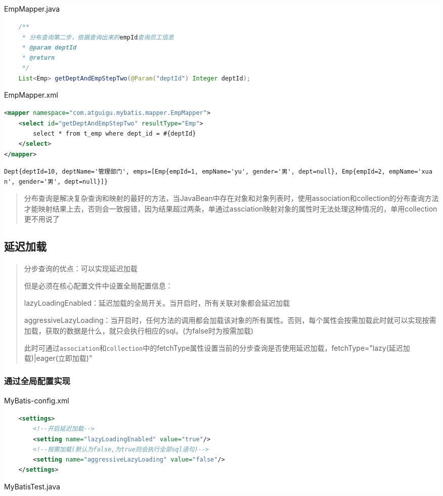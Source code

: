 EmpMapper.java

```java
    /**
     * 分布查询第二步，依据查询出来的empId查询员工信息
     * @param deptId
     * @return
     */
    List<Emp> getDeptAndEmpStepTwo(@Param("deptId") Integer deptId);
```

EmpMapper.xml

```xml
<mapper namespace="com.atguigu.mybatis.mapper.EmpMapper">
	<select id="getDeptAndEmpStepTwo" resultType="Emp">
        select * from t_emp where dept_id = #{deptId}
    </select>
</mapper>
```

```
Dept{deptId=10, deptName='管理部门', emps=[Emp{empId=1, empName='yu', gender='男', dept=null}, Emp{empId=2, empName='xuan', gender='男', dept=null}]}
```

> 分布查询是解决复杂查询和映射的最好的方法，当JavaBean中存在对象和对象列表时，使用association和collection的分布查询方法才能映射结果上去，否则会一致报错，因为结果超过两条，单通过assciation映射对象的属性时无法处理这种情况的，单用collection更不用说了

## 延迟加载

> 分步查询的优点：可以实现延迟加载
>
> 但是必须在核心配置文件中设置全局配置信息：
>
> lazyLoadingEnabled：延迟加载的全局开关。当开启时，所有关联对象都会延迟加载
>
> aggressiveLazyLoading：当开启时，任何方法的调用都会加载该对象的所有属性。否则，每个属性会按需加载此时就可以实现按需加载，获取的数据是什么，就只会执行相应的sql。(为false时为按需加载)
>
> 此时可通过`association`和`collection`中的fetchType属性设置当前的分步查询是否使用延迟加载，fetchType="lazy(延迟加载)|eager(立即加载)"

### 通过全局配置实现

MyBatis-config.xml

```xml
    <settings>
        <!--开启延迟加载-->
        <setting name="lazyLoadingEnabled" value="true"/>
        <!--按需加载(默认为false,为true则会执行全部sql语句)-->
        <setting name="aggressiveLazyLoading" value="false"/>
    </settings>
```

MyBatisTest.java
